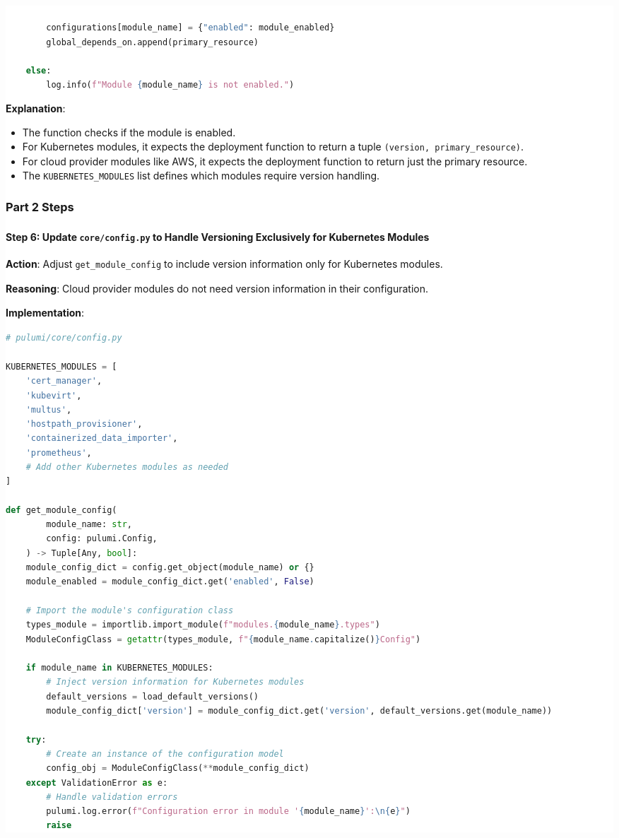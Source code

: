 ```python

        configurations[module_name] = {"enabled": module_enabled}
        global_depends_on.append(primary_resource)

    else:
        log.info(f"Module {module_name} is not enabled.")
```

**Explanation**:

- The function checks if the module is enabled.
- For Kubernetes modules, it expects the deployment function to return a tuple `(version, primary_resource)`.
- For cloud provider modules like AWS, it expects the deployment function to return just the primary resource.
- The `KUBERNETES_MODULES` list defines which modules require version handling.

### Part 2 Steps

#### Step 6: Update `core/config.py` to Handle Versioning Exclusively for Kubernetes Modules

**Action**: Adjust `get_module_config` to include version information only for Kubernetes modules.

**Reasoning**: Cloud provider modules do not need version information in their configuration.

**Implementation**:

```python
# pulumi/core/config.py

KUBERNETES_MODULES = [
    'cert_manager',
    'kubevirt',
    'multus',
    'hostpath_provisioner',
    'containerized_data_importer',
    'prometheus',
    # Add other Kubernetes modules as needed
]

def get_module_config(
        module_name: str,
        config: pulumi.Config,
    ) -> Tuple[Any, bool]:
    module_config_dict = config.get_object(module_name) or {}
    module_enabled = module_config_dict.get('enabled', False)

    # Import the module's configuration class
    types_module = importlib.import_module(f"modules.{module_name}.types")
    ModuleConfigClass = getattr(types_module, f"{module_name.capitalize()}Config")

    if module_name in KUBERNETES_MODULES:
        # Inject version information for Kubernetes modules
        default_versions = load_default_versions()
        module_config_dict['version'] = module_config_dict.get('version', default_versions.get(module_name))

    try:
        # Create an instance of the configuration model
        config_obj = ModuleConfigClass(**module_config_dict)
    except ValidationError as e:
        # Handle validation errors
        pulumi.log.error(f"Configuration error in module '{module_name}':\n{e}")
        raise

```